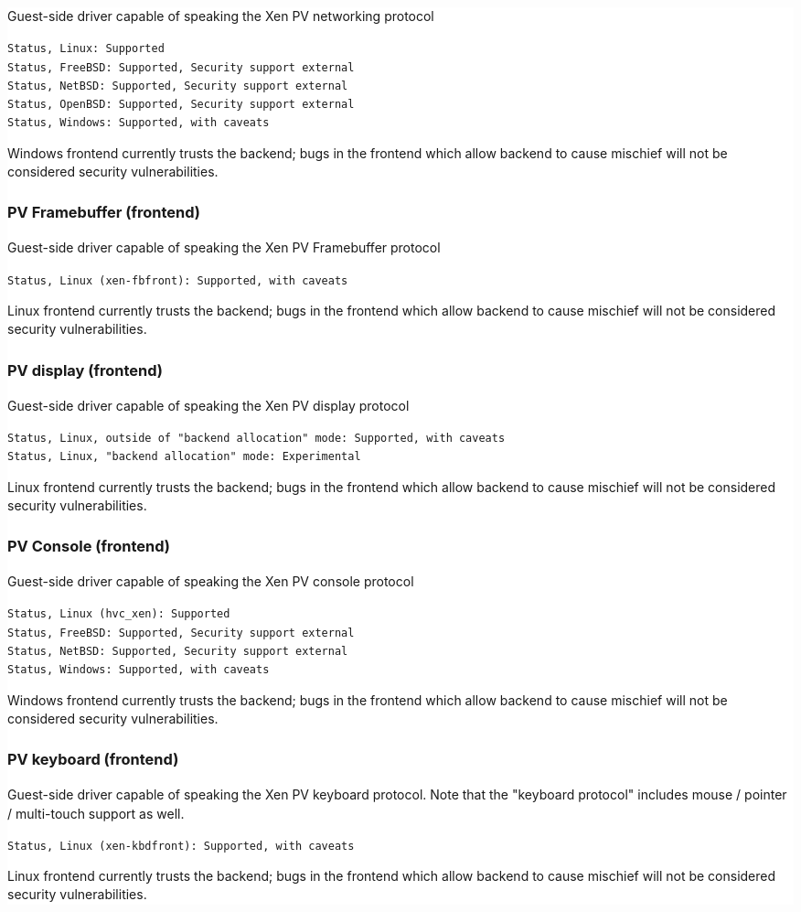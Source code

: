 Guest-side driver capable of speaking the Xen PV networking protocol

    Status, Linux: Supported
    Status, FreeBSD: Supported, Security support external
    Status, NetBSD: Supported, Security support external
    Status, OpenBSD: Supported, Security support external
    Status, Windows: Supported, with caveats

Windows frontend currently trusts the backend;
bugs in the frontend which allow backend to cause mischief will not be
considered security vulnerabilities.

### PV Framebuffer (frontend)

Guest-side driver capable of speaking the Xen PV Framebuffer protocol

    Status, Linux (xen-fbfront): Supported, with caveats

Linux frontend currently trusts the backend;
bugs in the frontend which allow backend to cause mischief will not be
considered security vulnerabilities.

### PV display (frontend)

Guest-side driver capable of speaking the Xen PV display protocol

    Status, Linux, outside of "backend allocation" mode: Supported, with caveats
    Status, Linux, "backend allocation" mode: Experimental

Linux frontend currently trusts the backend;
bugs in the frontend which allow backend to cause mischief will not be
considered security vulnerabilities.

### PV Console (frontend)

Guest-side driver capable of speaking the Xen PV console protocol

    Status, Linux (hvc_xen): Supported
    Status, FreeBSD: Supported, Security support external
    Status, NetBSD: Supported, Security support external
    Status, Windows: Supported, with caveats

Windows frontend currently trusts the backend;
bugs in the frontend which allow backend to cause mischief will not be
considered security vulnerabilities.

### PV keyboard (frontend)

Guest-side driver capable of speaking the Xen PV keyboard protocol.
Note that the "keyboard protocol" includes mouse / pointer /
multi-touch support as well.

    Status, Linux (xen-kbdfront): Supported, with caveats

Linux frontend currently trusts the backend;
bugs in the frontend which allow backend to cause mischief will not be
considered security vulnerabilities.
